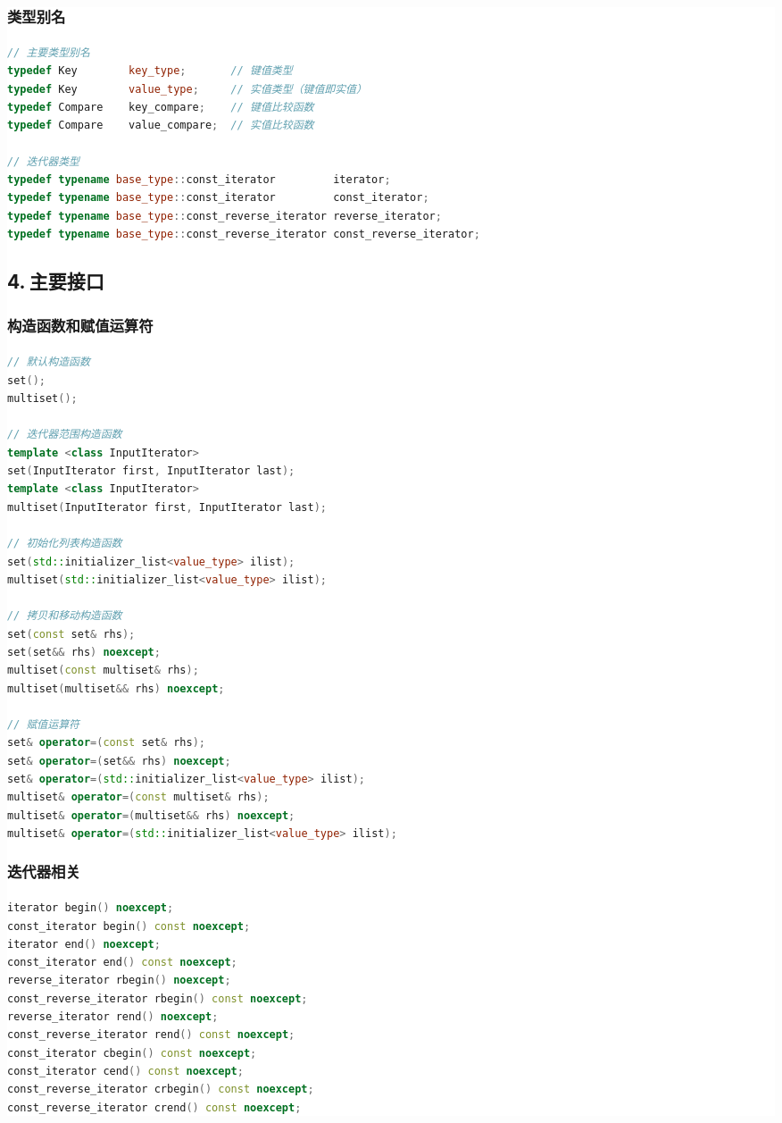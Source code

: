 ### 类型别名
```cpp
// 主要类型别名
typedef Key        key_type;       // 键值类型
typedef Key        value_type;     // 实值类型（键值即实值）
typedef Compare    key_compare;    // 键值比较函数
typedef Compare    value_compare;  // 实值比较函数

// 迭代器类型
typedef typename base_type::const_iterator         iterator;
typedef typename base_type::const_iterator         const_iterator;
typedef typename base_type::const_reverse_iterator reverse_iterator;
typedef typename base_type::const_reverse_iterator const_reverse_iterator;
```

## 4. 主要接口

### 构造函数和赋值运算符
```cpp
// 默认构造函数
set();
multiset();

// 迭代器范围构造函数
template <class InputIterator>
set(InputIterator first, InputIterator last);
template <class InputIterator>
multiset(InputIterator first, InputIterator last);

// 初始化列表构造函数
set(std::initializer_list<value_type> ilist);
multiset(std::initializer_list<value_type> ilist);

// 拷贝和移动构造函数
set(const set& rhs);
set(set&& rhs) noexcept;
multiset(const multiset& rhs);
multiset(multiset&& rhs) noexcept;

// 赋值运算符
set& operator=(const set& rhs);
set& operator=(set&& rhs) noexcept;
set& operator=(std::initializer_list<value_type> ilist);
multiset& operator=(const multiset& rhs);
multiset& operator=(multiset&& rhs) noexcept;
multiset& operator=(std::initializer_list<value_type> ilist);
```

### 迭代器相关
```cpp
iterator begin() noexcept;
const_iterator begin() const noexcept;
iterator end() noexcept;
const_iterator end() const noexcept;
reverse_iterator rbegin() noexcept;
const_reverse_iterator rbegin() const noexcept;
reverse_iterator rend() noexcept;
const_reverse_iterator rend() const noexcept;
const_iterator cbegin() const noexcept;
const_iterator cend() const noexcept;
const_reverse_iterator crbegin() const noexcept;
const_reverse_iterator crend() const noexcept;
```